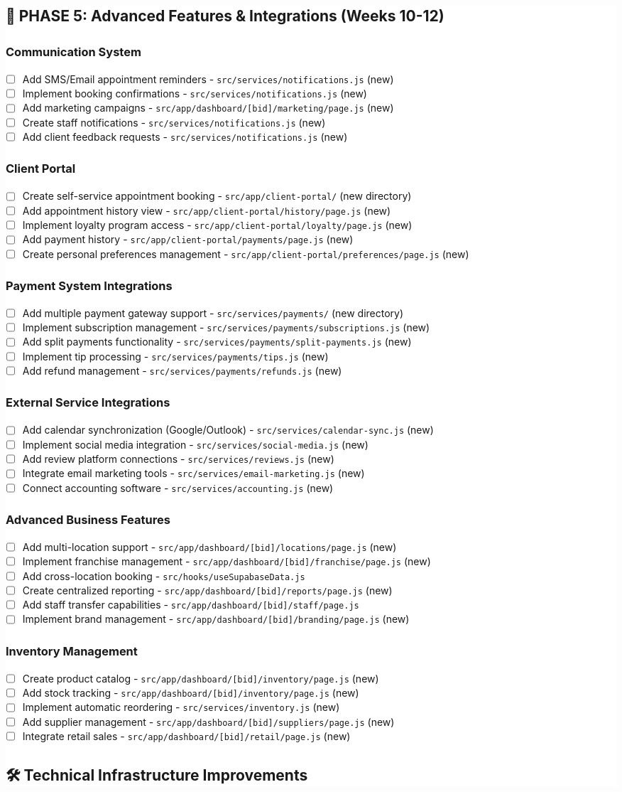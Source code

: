 ## 🚀 PHASE 5: Advanced Features & Integrations (Weeks 10-12)

### Communication System
- [ ] Add SMS/Email appointment reminders - `src/services/notifications.js` (new)
- [ ] Implement booking confirmations - `src/services/notifications.js` (new)
- [ ] Add marketing campaigns - `src/app/dashboard/[bid]/marketing/page.js` (new)
- [ ] Create staff notifications - `src/services/notifications.js` (new)
- [ ] Add client feedback requests - `src/services/notifications.js` (new)

### Client Portal
- [ ] Create self-service appointment booking - `src/app/client-portal/` (new directory)
- [ ] Add appointment history view - `src/app/client-portal/history/page.js` (new)
- [ ] Implement loyalty program access - `src/app/client-portal/loyalty/page.js` (new)
- [ ] Add payment history - `src/app/client-portal/payments/page.js` (new)
- [ ] Create personal preferences management - `src/app/client-portal/preferences/page.js` (new)

### Payment System Integrations
- [ ] Add multiple payment gateway support - `src/services/payments/` (new directory)
- [ ] Implement subscription management - `src/services/payments/subscriptions.js` (new)
- [ ] Add split payments functionality - `src/services/payments/split-payments.js` (new)
- [ ] Implement tip processing - `src/services/payments/tips.js` (new)
- [ ] Add refund management - `src/services/payments/refunds.js` (new)

### External Service Integrations
- [ ] Add calendar synchronization (Google/Outlook) - `src/services/calendar-sync.js` (new)
- [ ] Implement social media integration - `src/services/social-media.js` (new)
- [ ] Add review platform connections - `src/services/reviews.js` (new)
- [ ] Integrate email marketing tools - `src/services/email-marketing.js` (new)
- [ ] Connect accounting software - `src/services/accounting.js` (new)

### Advanced Business Features
- [ ] Add multi-location support - `src/app/dashboard/[bid]/locations/page.js` (new)
- [ ] Implement franchise management - `src/app/dashboard/[bid]/franchise/page.js` (new)
- [ ] Add cross-location booking - `src/hooks/useSupabaseData.js`
- [ ] Create centralized reporting - `src/app/dashboard/[bid]/reports/page.js` (new)
- [ ] Add staff transfer capabilities - `src/app/dashboard/[bid]/staff/page.js`
- [ ] Implement brand management - `src/app/dashboard/[bid]/branding/page.js` (new)

### Inventory Management
- [ ] Create product catalog - `src/app/dashboard/[bid]/inventory/page.js` (new)
- [ ] Add stock tracking - `src/app/dashboard/[bid]/inventory/page.js` (new)
- [ ] Implement automatic reordering - `src/services/inventory.js` (new)
- [ ] Add supplier management - `src/app/dashboard/[bid]/suppliers/page.js` (new)
- [ ] Integrate retail sales - `src/app/dashboard/[bid]/retail/page.js` (new)

## 🛠 Technical Infrastructure Improvements

